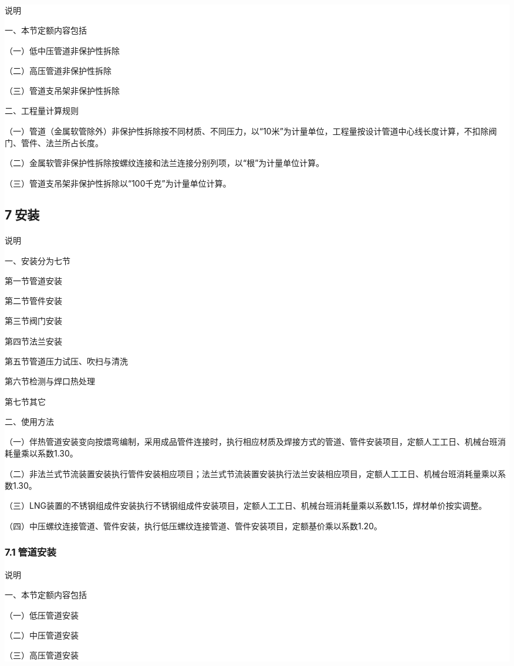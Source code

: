 

说明

一、本节定额内容包括

（一）低中压管道非保护性拆除

（二）高压管道非保护性拆除

（三）管道支吊架非保护性拆除

二、工程量计算规则

（一）管道（金属软管除外）非保护性拆除按不同材质、不同压力，以“10米”为计量单位，工程量按设计管道中心线长度计算，不扣除阀门、管件、法兰所占长度。

（二）金属软管非保护性拆除按螺纹连接和法兰连接分别列项，以“根”为计量单位计算。

（三）管道支吊架非保护性拆除以“100千克”为计量单位计算。

## 7 安装



说明

一、安装分为七节

第一节管道安装

第二节管件安装

第三节阀门安装

第四节法兰安装

第五节管道压力试压、吹扫与清洗

第六节检测与焊口热处理

第七节其它

二、使用方法

（一）伴热管道安装变向按煨弯编制，采用成品管件连接时，执行相应材质及焊接方式的管道、管件安装项目，定额人工工日、机械台班消耗量乘以系数1.30。

（二）非法兰式节流装置安装执行管件安装相应项目；法兰式节流装置安装执行法兰安装相应项目，定额人工工日、机械台班消耗量乘以系数1.30。

（三）LNG装置的不锈钢组成件安装执行不锈钢组成件安装项目，定额人工工日、机械台班消耗量乘以系数1.15，焊材单价按实调整。

（四）中压螺纹连接管道、管件安装，执行低压螺纹连接管道、管件安装项目，定额基价乘以系数1.20。

### 7.1 管道安装　



说明

一、本节定额内容包括

（一）低压管道安装

（二）中压管道安装

（三）高压管道安装
